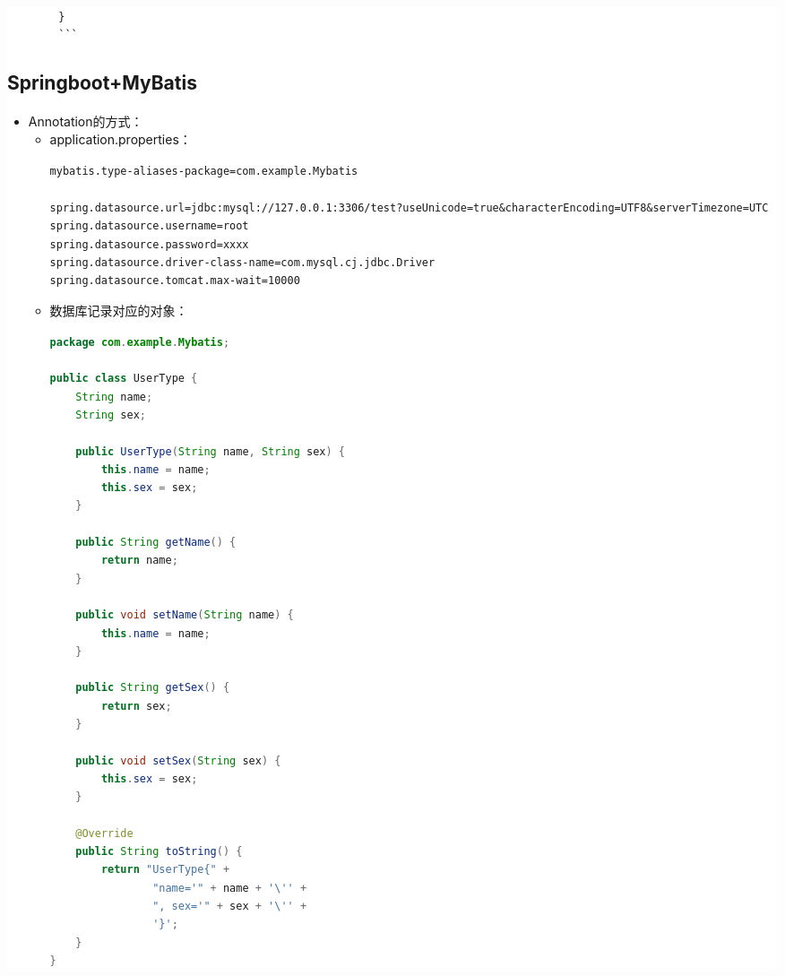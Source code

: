             }
            ```

## Springboot+MyBatis
- Annotation的方式：
    - application.properties：
        ```
        mybatis.type-aliases-package=com.example.Mybatis

        spring.datasource.url=jdbc:mysql://127.0.0.1:3306/test?useUnicode=true&characterEncoding=UTF8&serverTimezone=UTC
        spring.datasource.username=root
        spring.datasource.password=xxxx
        spring.datasource.driver-class-name=com.mysql.cj.jdbc.Driver
        spring.datasource.tomcat.max-wait=10000
        ```
    - 数据库记录对应的对象：
        ```Java
        package com.example.Mybatis;

        public class UserType {
            String name;
            String sex;

            public UserType(String name, String sex) {
                this.name = name;
                this.sex = sex;
            }

            public String getName() {
                return name;
            }

            public void setName(String name) {
                this.name = name;
            }

            public String getSex() {
                return sex;
            }

            public void setSex(String sex) {
                this.sex = sex;
            }

            @Override
            public String toString() {
                return "UserType{" +
                        "name='" + name + '\'' +
                        ", sex='" + sex + '\'' +
                        '}';
            }
        }
